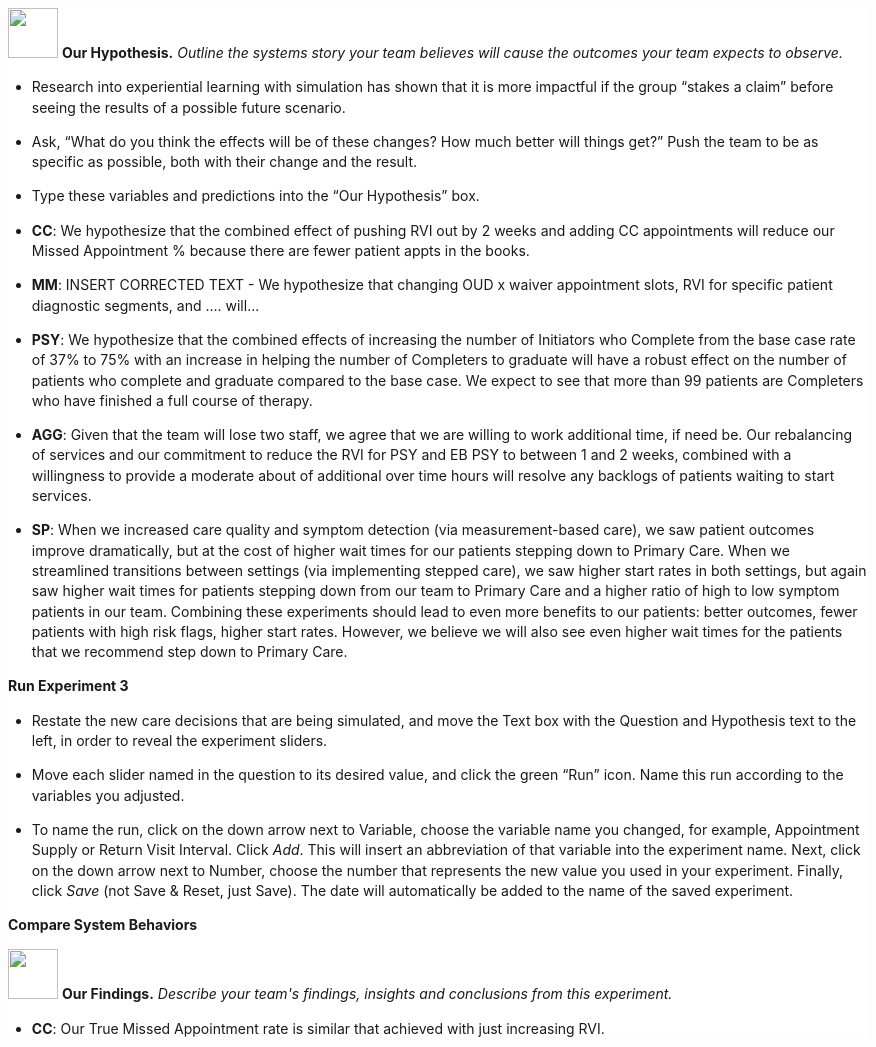 
[<img src = "https://raw.githubusercontent.com/lzim/teampsd/master/resources/icons/mtl_hypothesis.png" height = "50" width = "50" style = "display: inline-block"/>](http://mtl.how/sim) **Our Hypothesis.** *Outline the systems story your team believes will cause the outcomes your team expects to observe.*  

  + Research into experiential learning with simulation has shown that it is more impactful if the group “stakes a claim” before seeing the results of a possible future scenario.  
  
  + Ask, “What do you think the effects will be of these changes?  How much better will things get?”  Push the team to be as specific as possible, both with their change and the result.  
  
  + Type these variables and predictions into the “Our Hypothesis” box.  
    
   + **CC**: We hypothesize that the combined effect of pushing RVI out by 2 weeks and adding CC appointments will reduce our Missed Appointment % because there are fewer patient appts in the books.

   + **MM**: INSERT CORRECTED TEXT - We hypothesize that changing OUD x waiver appointment slots, RVI for specific patient diagnostic segments, and .... will...  
   
   + **PSY**: We hypothesize that the combined effects of increasing the number of Initiators who Complete from the base case rate of 37% to 75% with an increase in helping the number of Completers to graduate will have a robust effect on the number of patients who complete and graduate compared to the base case. We expect to see that more than 99 patients are Completers who have finished a full course of therapy.  
   
   + **AGG**: Given that the team will lose two staff, we agree that we are willing to work additional time, if need be. Our rebalancing of services and our commitment to reduce the RVI for PSY and EB PSY to between 1 and 2 weeks, combined with a willingness to provide a moderate about of additional over time hours will resolve any backlogs of patients waiting to start services.
   
   + **SP**: When we increased care quality and symptom detection (via measurement-based care), we saw patient outcomes improve dramatically, but at the cost of higher wait times for our patients stepping down to Primary Care. When we streamlined transitions between settings (via implementing stepped care), we saw higher start rates in both settings, but again saw higher wait times for patients stepping down from our team to Primary Care and a higher ratio of high to low symptom patients in our team. Combining these experiments should lead to even more benefits to our patients: better outcomes, fewer patients with high risk flags, higher start rates. However, we believe we will also see even higher wait times for the patients that we recommend step down to Primary Care.  
   

**Run Experiment 3**  

  + Restate the new care decisions that are being simulated, and move the Text box with the Question and Hypothesis text to the left, in order to reveal the experiment sliders.  
  
  + Move each slider named in the question to its desired value, and click  the green “Run” icon.  Name this run according to the variables you adjusted.  
  
  + To name the run, click on the down arrow next to Variable, choose the variable name you changed, for example, Appointment Supply or Return Visit Interval. Click *Add*. This will insert an abbreviation of that variable into the experiment name. Next, click on the down arrow next to Number, choose the number that represents the new value you used in your experiment.  Finally, click *Save* (not Save & Reset, just Save). The date will automatically be added to the name of the saved experiment.  
  

**Compare System Behaviors**  

[<img src = "https://raw.githubusercontent.com/lzim/teampsd/master/resources/icons/mtl_findings.png" height = "50" width = "50" style = "display: inline-block"/>](http://mtl.how/sim) **Our Findings.** *Describe your team's findings, insights and conclusions from this experiment.*  

   + **CC**: Our True Missed Appointment rate is similar that achieved with just increasing RVI.
   